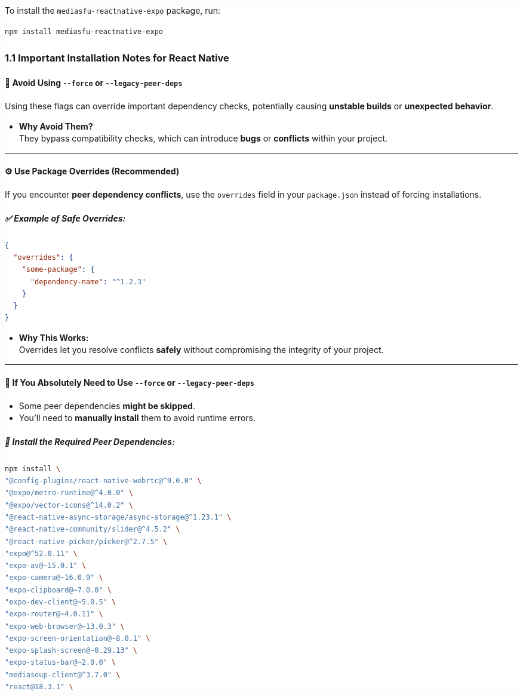 To install the `mediasfu-reactnative-expo` package, run:

```bash
npm install mediasfu-reactnative-expo
```

### **1.1 Important Installation Notes for React Native**

#### 🚫 **Avoid Using `--force` or `--legacy-peer-deps`**

Using these flags can override important dependency checks, potentially causing **unstable builds** or **unexpected behavior**.

- **Why Avoid Them?**  
  They bypass compatibility checks, which can introduce **bugs** or **conflicts** within your project.

---

#### ⚙️ **Use Package Overrides (Recommended)**  
If you encounter **peer dependency conflicts**, use the `overrides` field in your `package.json` instead of forcing installations.

##### ✅ **Example of Safe Overrides:**

```json
{
  "overrides": {
    "some-package": {
      "dependency-name": "^1.2.3"
    }
  }
}
```

- **Why This Works:**  
  Overrides let you resolve conflicts **safely** without compromising the integrity of your project.

---

#### 🚩 **If You Absolutely Need to Use `--force` or `--legacy-peer-deps`**

- Some peer dependencies **might be skipped**.  
- You’ll need to **manually install** them to avoid runtime errors.

##### 🔑 **Install the Required Peer Dependencies:**

```bash
npm install \
"@config-plugins/react-native-webrtc@^9.0.0" \
"@expo/metro-runtime@^4.0.0" \
"@expo/vector-icons@^14.0.2" \
"@react-native-async-storage/async-storage@^1.23.1" \
"@react-native-community/slider@^4.5.2" \
"@react-native-picker/picker@^2.7.5" \
"expo@^52.0.11" \
"expo-av@~15.0.1" \
"expo-camera@~16.0.9" \
"expo-clipboard@~7.0.0" \
"expo-dev-client@~5.0.5" \
"expo-router@~4.0.11" \
"expo-web-browser@~13.0.3" \
"expo-screen-orientation@~8.0.1" \
"expo-splash-screen@~0.29.13" \
"expo-status-bar@~2.0.0" \
"mediasoup-client@^3.7.0" \
"react@18.3.1" \
```